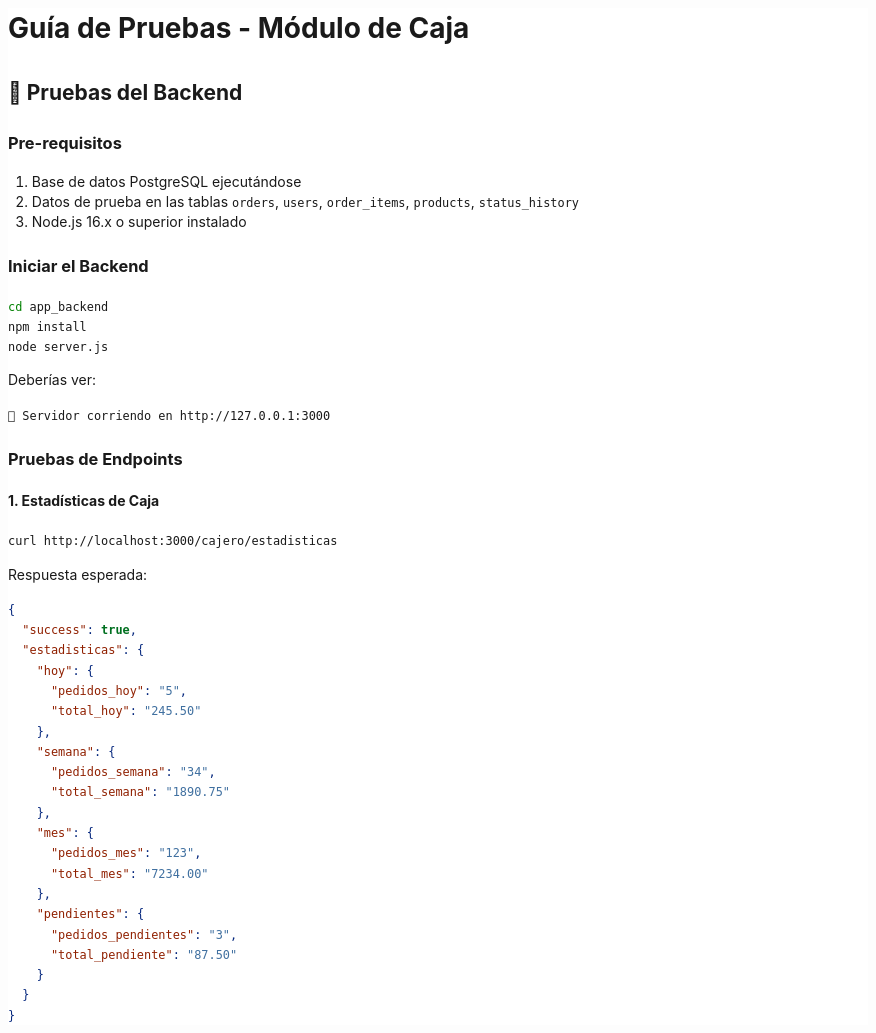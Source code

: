 # Guía de Pruebas - Módulo de Caja

## 🧪 Pruebas del Backend

### Pre-requisitos
1. Base de datos PostgreSQL ejecutándose
2. Datos de prueba en las tablas `orders`, `users`, `order_items`, `products`, `status_history`
3. Node.js 16.x o superior instalado

### Iniciar el Backend
```bash
cd app_backend
npm install
node server.js
```

Deberías ver:
```
🚀 Servidor corriendo en http://127.0.0.1:3000
```

### Pruebas de Endpoints

#### 1. Estadísticas de Caja
```bash
curl http://localhost:3000/cajero/estadisticas
```

Respuesta esperada:
```json
{
  "success": true,
  "estadisticas": {
    "hoy": {
      "pedidos_hoy": "5",
      "total_hoy": "245.50"
    },
    "semana": {
      "pedidos_semana": "34",
      "total_semana": "1890.75"
    },
    "mes": {
      "pedidos_mes": "123",
      "total_mes": "7234.00"
    },
    "pendientes": {
      "pedidos_pendientes": "3",
      "total_pendiente": "87.50"
    }
  }
}
```
